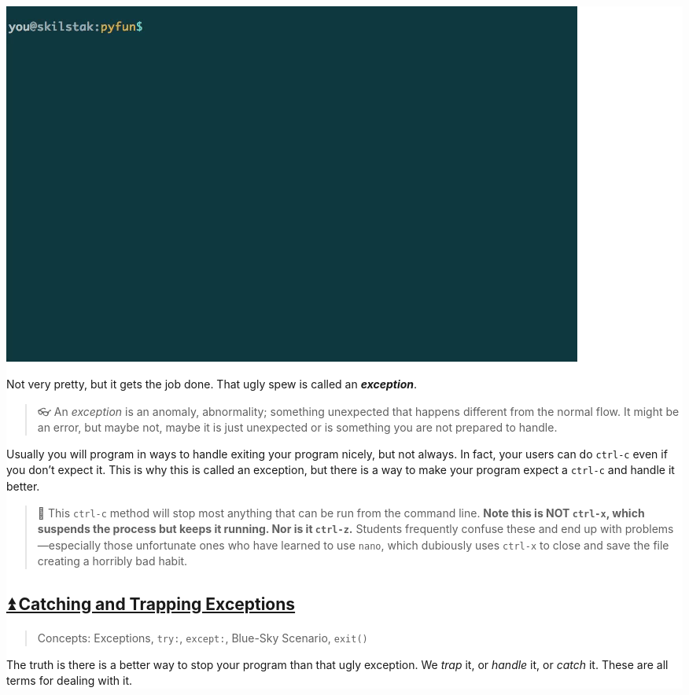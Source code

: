 ![](/assets/keyboard-interrupt.gif)

Not very pretty, but it gets the job done. That ugly spew is called
an ***exception***. 

> 👓 An *exception* is an anomaly, abnormality; something unexpected
> that happens different from the normal flow. It might be an error,
> but maybe not, maybe it is just unexpected or is something you
> are not prepared to handle.

Usually you will program in ways to handle exiting your program
nicely, but not always. In fact, your users can do `ctrl-c` even
if you don’t expect it. This is why this is called an exception, 
but there is a way to make your program expect a `ctrl-c` and 
handle it better.

> 💬 This `ctrl-c` method will stop most anything that can be
> run from the
> command line. **Note this is NOT `ctrl-x`, which suspends the 
> process but keeps it running. Nor is it `ctrl-z`.** Students
> frequently confuse these and end up with problems—especially
> those unfortunate ones who have learned to use `nano`, which
> dubiously uses `ctrl-x` to close and save the file creating a
> horribly bad habit.

## [⏫ Catching and Trapping Exceptions](#)

> Concepts: Exceptions, `try:`, `except:`, Blue-Sky Scenario, `exit()`

The truth is there is a better way to stop your program than that
ugly exception. We *trap* it, or *handle* it, or *catch* it. These
are all terms for dealing with it. 
